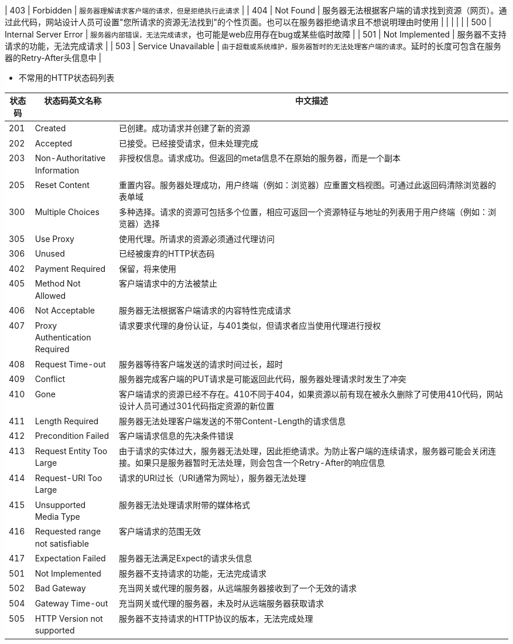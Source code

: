 | 403    | Forbidden             | `服务器理解请求客户端的请求，但是拒绝执行此请求`             |
| 404    | Not Found             | 服务器无法根据客户端的请求找到资源（网页）。通过此代码，网站设计人员可设置"您所请求的资源无法找到"的个性页面。也可以在服务器拒绝请求且不想说明理由时使用 |
|        |                       |                                                              |
| 500    | Internal Server Error | `服务器内部错误，无法完成请求`，也可能是web应用存在bug或某些临时故障 |
| 501    | Not Implemented       | 服务器不支持请求的功能，无法完成请求                         |
| 503    | Service Unavailable   | `由于超载或系统维护，服务器暂时的无法处理客户端的请求`。延时的长度可包含在服务器的Retry-After头信息中 |



- 不常用的HTTP状态码列表

| 状态码 | 状态码英文名称                  | 中文描述                                                     |
| ------ | ------------------------------- | ------------------------------------------------------------ |
| 201    | Created                         | 已创建。成功请求并创建了新的资源                             |
| 202    | Accepted                        | 已接受。已经接受请求，但未处理完成                           |
| 203    | Non-Authoritative Information   | 非授权信息。请求成功。但返回的meta信息不在原始的服务器，而是一个副本 |
| 205    | Reset Content                   | 重置内容。服务器处理成功，用户终端（例如：浏览器）应重置文档视图。可通过此返回码清除浏览器的表单域 |
| 300    | Multiple Choices                | 多种选择。请求的资源可包括多个位置，相应可返回一个资源特征与地址的列表用于用户终端（例如：浏览器）选择 |
| 305    | Use Proxy                       | 使用代理。所请求的资源必须通过代理访问                       |
| 306    | Unused                          | 已经被废弃的HTTP状态码                                       |
| 402    | Payment Required                | 保留，将来使用                                               |
| 405    | Method Not Allowed              | 客户端请求中的方法被禁止                                     |
| 406    | Not Acceptable                  | 服务器无法根据客户端请求的内容特性完成请求                   |
| 407    | Proxy Authentication Required   | 请求要求代理的身份认证，与401类似，但请求者应当使用代理进行授权 |
| 408    | Request Time-out                | 服务器等待客户端发送的请求时间过长，超时                     |
| 409    | Conflict                        | 服务器完成客户端的PUT请求是可能返回此代码，服务器处理请求时发生了冲突 |
| 410    | Gone                            | 客户端请求的资源已经不存在。410不同于404，如果资源以前有现在被永久删除了可使用410代码，网站设计人员可通过301代码指定资源的新位置 |
| 411    | Length Required                 | 服务器无法处理客户端发送的不带Content-Length的请求信息       |
| 412    | Precondition Failed             | 客户端请求信息的先决条件错误                                 |
| 413    | Request Entity Too Large        | 由于请求的实体过大，服务器无法处理，因此拒绝请求。为防止客户端的连续请求，服务器可能会关闭连接。如果只是服务器暂时无法处理，则会包含一个Retry-After的响应信息 |
| 414    | Request-URI Too Large           | 请求的URI过长（URI通常为网址），服务器无法处理               |
| 415    | Unsupported Media Type          | 服务器无法处理请求附带的媒体格式                             |
| 416    | Requested range not satisfiable | 客户端请求的范围无效                                         |
| 417    | Expectation Failed              | 服务器无法满足Expect的请求头信息                             |
| 501    | Not Implemented                 | 服务器不支持请求的功能，无法完成请求                         |
| 502    | Bad Gateway                     | 充当网关或代理的服务器，从远端服务器接收到了一个无效的请求   |
| 504    | Gateway Time-out                | 充当网关或代理的服务器，未及时从远端服务器获取请求           |
| 505    | HTTP Version not supported      | 服务器不支持请求的HTTP协议的版本，无法完成处理               |

